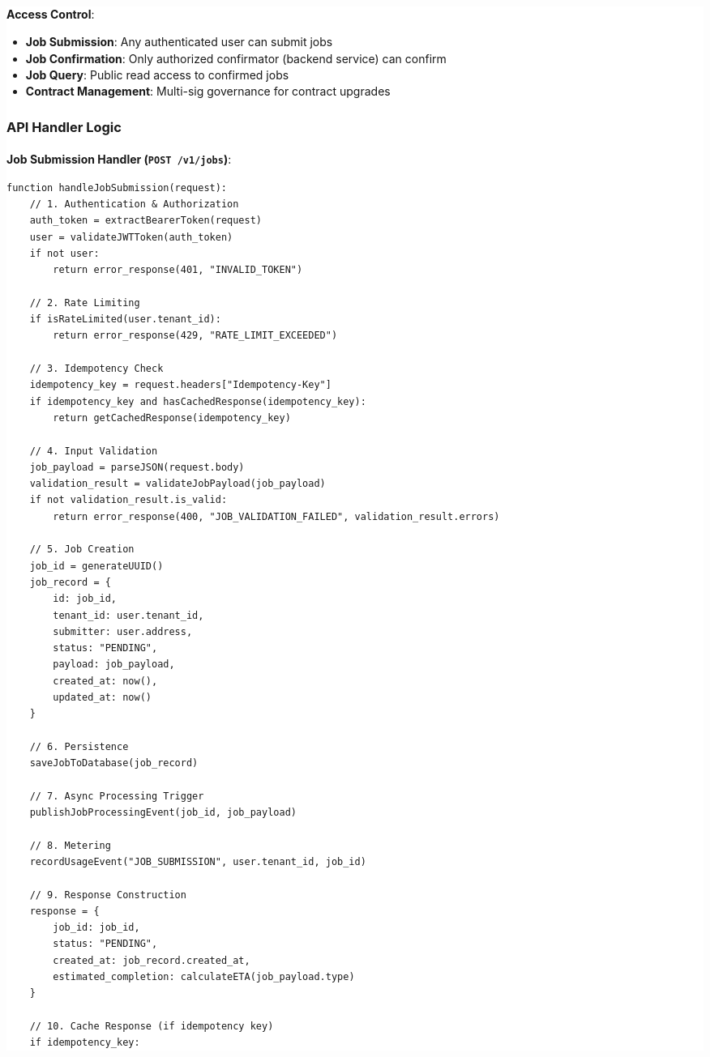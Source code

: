 **Access Control**:
- **Job Submission**: Any authenticated user can submit jobs
- **Job Confirmation**: Only authorized confirmator (backend service) can confirm
- **Job Query**: Public read access to confirmed jobs
- **Contract Management**: Multi-sig governance for contract upgrades

### API Handler Logic

**Job Submission Handler (`POST /v1/jobs`)**:

```pseudocode
function handleJobSubmission(request):
    // 1. Authentication & Authorization
    auth_token = extractBearerToken(request)
    user = validateJWTToken(auth_token)
    if not user:
        return error_response(401, "INVALID_TOKEN")

    // 2. Rate Limiting
    if isRateLimited(user.tenant_id):
        return error_response(429, "RATE_LIMIT_EXCEEDED")

    // 3. Idempotency Check
    idempotency_key = request.headers["Idempotency-Key"]
    if idempotency_key and hasCachedResponse(idempotency_key):
        return getCachedResponse(idempotency_key)

    // 4. Input Validation
    job_payload = parseJSON(request.body)
    validation_result = validateJobPayload(job_payload)
    if not validation_result.is_valid:
        return error_response(400, "JOB_VALIDATION_FAILED", validation_result.errors)

    // 5. Job Creation
    job_id = generateUUID()
    job_record = {
        id: job_id,
        tenant_id: user.tenant_id,
        submitter: user.address,
        status: "PENDING",
        payload: job_payload,
        created_at: now(),
        updated_at: now()
    }

    // 6. Persistence
    saveJobToDatabase(job_record)

    // 7. Async Processing Trigger
    publishJobProcessingEvent(job_id, job_payload)

    // 8. Metering
    recordUsageEvent("JOB_SUBMISSION", user.tenant_id, job_id)

    // 9. Response Construction
    response = {
        job_id: job_id,
        status: "PENDING",
        created_at: job_record.created_at,
        estimated_completion: calculateETA(job_payload.type)
    }

    // 10. Cache Response (if idempotency key)
    if idempotency_key:
```